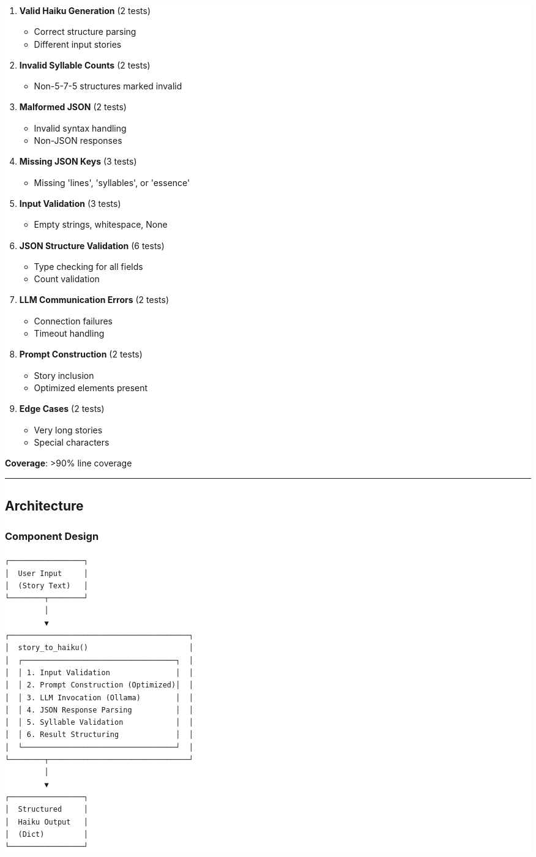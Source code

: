1. **Valid Haiku Generation** (2 tests)
   - Correct structure parsing
   - Different input stories

2. **Invalid Syllable Counts** (2 tests)
   - Non-5-7-5 structures marked invalid

3. **Malformed JSON** (2 tests)
   - Invalid syntax handling
   - Non-JSON responses

4. **Missing JSON Keys** (3 tests)
   - Missing 'lines', 'syllables', or 'essence'

5. **Input Validation** (3 tests)
   - Empty strings, whitespace, None

6. **JSON Structure Validation** (6 tests)
   - Type checking for all fields
   - Count validation

7. **LLM Communication Errors** (2 tests)
   - Connection failures
   - Timeout handling

8. **Prompt Construction** (2 tests)
   - Story inclusion
   - Optimized elements present

9. **Edge Cases** (2 tests)
   - Very long stories
   - Special characters

**Coverage**: >90% line coverage

---

## Architecture

### Component Design

```
┌─────────────────┐
│  User Input     │
│  (Story Text)   │
└────────┬────────┘
         │
         ▼
┌─────────────────────────────────────────┐
│  story_to_haiku()                       │
│  ┌───────────────────────────────────┐  │
│  │ 1. Input Validation               │  │
│  │ 2. Prompt Construction (Optimized)│  │
│  │ 3. LLM Invocation (Ollama)        │  │
│  │ 4. JSON Response Parsing          │  │
│  │ 5. Syllable Validation            │  │
│  │ 6. Result Structuring             │  │
│  └───────────────────────────────────┘  │
└────────┬────────────────────────────────┘
         │
         ▼
┌─────────────────┐
│  Structured     │
│  Haiku Output   │
│  (Dict)         │
└─────────────────┘
```
